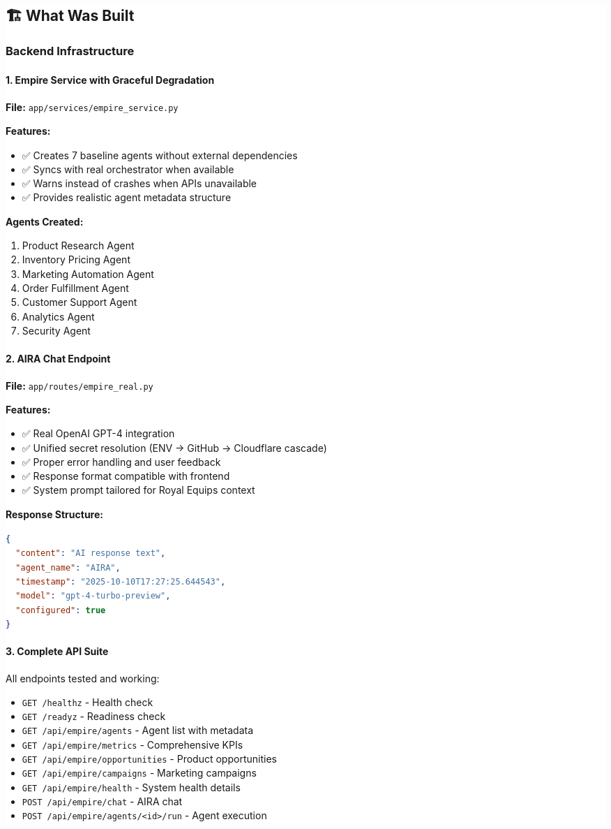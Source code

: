 ## 🏗️ What Was Built

### Backend Infrastructure

#### 1. Empire Service with Graceful Degradation
**File:** `app/services/empire_service.py`

**Features:**
- ✅ Creates 7 baseline agents without external dependencies
- ✅ Syncs with real orchestrator when available
- ✅ Warns instead of crashes when APIs unavailable
- ✅ Provides realistic agent metadata structure

**Agents Created:**
1. Product Research Agent
2. Inventory Pricing Agent
3. Marketing Automation Agent
4. Order Fulfillment Agent
5. Customer Support Agent
6. Analytics Agent
7. Security Agent

#### 2. AIRA Chat Endpoint
**File:** `app/routes/empire_real.py`

**Features:**
- ✅ Real OpenAI GPT-4 integration
- ✅ Unified secret resolution (ENV → GitHub → Cloudflare cascade)
- ✅ Proper error handling and user feedback
- ✅ Response format compatible with frontend
- ✅ System prompt tailored for Royal Equips context

**Response Structure:**
```json
{
  "content": "AI response text",
  "agent_name": "AIRA",
  "timestamp": "2025-10-10T17:27:25.644543",
  "model": "gpt-4-turbo-preview",
  "configured": true
}
```

#### 3. Complete API Suite
All endpoints tested and working:
- `GET /healthz` - Health check
- `GET /readyz` - Readiness check
- `GET /api/empire/agents` - Agent list with metadata
- `GET /api/empire/metrics` - Comprehensive KPIs
- `GET /api/empire/opportunities` - Product opportunities
- `GET /api/empire/campaigns` - Marketing campaigns
- `GET /api/empire/health` - System health details
- `POST /api/empire/chat` - AIRA chat
- `POST /api/empire/agents/<id>/run` - Agent execution
